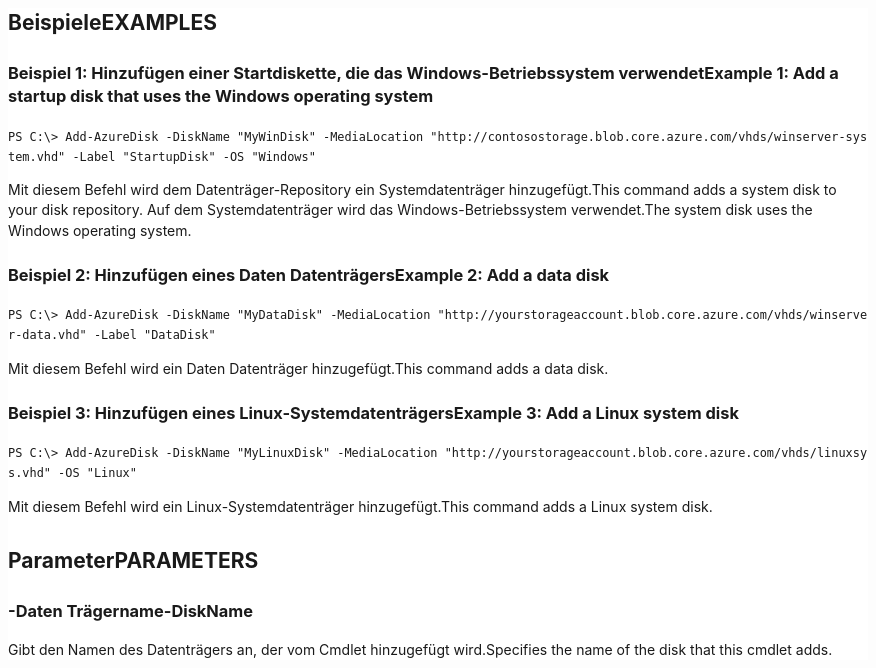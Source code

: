 ## <span data-ttu-id="381a1-109">Beispiele</span><span class="sxs-lookup"><span data-stu-id="381a1-109">EXAMPLES</span></span>

### <span data-ttu-id="381a1-110">Beispiel 1: Hinzufügen einer Startdiskette, die das Windows-Betriebssystem verwendet</span><span class="sxs-lookup"><span data-stu-id="381a1-110">Example 1: Add a startup disk that uses the Windows operating system</span></span>
```
PS C:\> Add-AzureDisk -DiskName "MyWinDisk" -MediaLocation "http://contosostorage.blob.core.azure.com/vhds/winserver-system.vhd" -Label "StartupDisk" -OS "Windows"
```

<span data-ttu-id="381a1-111">Mit diesem Befehl wird dem Datenträger-Repository ein Systemdatenträger hinzugefügt.</span><span class="sxs-lookup"><span data-stu-id="381a1-111">This command adds a system disk to your disk repository.</span></span>
<span data-ttu-id="381a1-112">Auf dem Systemdatenträger wird das Windows-Betriebssystem verwendet.</span><span class="sxs-lookup"><span data-stu-id="381a1-112">The system disk uses the Windows operating system.</span></span>

### <span data-ttu-id="381a1-113">Beispiel 2: Hinzufügen eines Daten Datenträgers</span><span class="sxs-lookup"><span data-stu-id="381a1-113">Example 2: Add a data disk</span></span>
```
PS C:\> Add-AzureDisk -DiskName "MyDataDisk" -MediaLocation "http://yourstorageaccount.blob.core.azure.com/vhds/winserver-data.vhd" -Label "DataDisk"
```

<span data-ttu-id="381a1-114">Mit diesem Befehl wird ein Daten Datenträger hinzugefügt.</span><span class="sxs-lookup"><span data-stu-id="381a1-114">This command adds a data disk.</span></span>

### <span data-ttu-id="381a1-115">Beispiel 3: Hinzufügen eines Linux-Systemdatenträgers</span><span class="sxs-lookup"><span data-stu-id="381a1-115">Example 3: Add a Linux system disk</span></span>
```
PS C:\> Add-AzureDisk -DiskName "MyLinuxDisk" -MediaLocation "http://yourstorageaccount.blob.core.azure.com/vhds/linuxsys.vhd" -OS "Linux"
```

<span data-ttu-id="381a1-116">Mit diesem Befehl wird ein Linux-Systemdatenträger hinzugefügt.</span><span class="sxs-lookup"><span data-stu-id="381a1-116">This command adds a Linux system disk.</span></span>

## <span data-ttu-id="381a1-117">Parameter</span><span class="sxs-lookup"><span data-stu-id="381a1-117">PARAMETERS</span></span>

### <span data-ttu-id="381a1-118">-Daten Trägername</span><span class="sxs-lookup"><span data-stu-id="381a1-118">-DiskName</span></span>
<span data-ttu-id="381a1-119">Gibt den Namen des Datenträgers an, der vom Cmdlet hinzugefügt wird.</span><span class="sxs-lookup"><span data-stu-id="381a1-119">Specifies the name of the disk that this cmdlet adds.</span></span>
